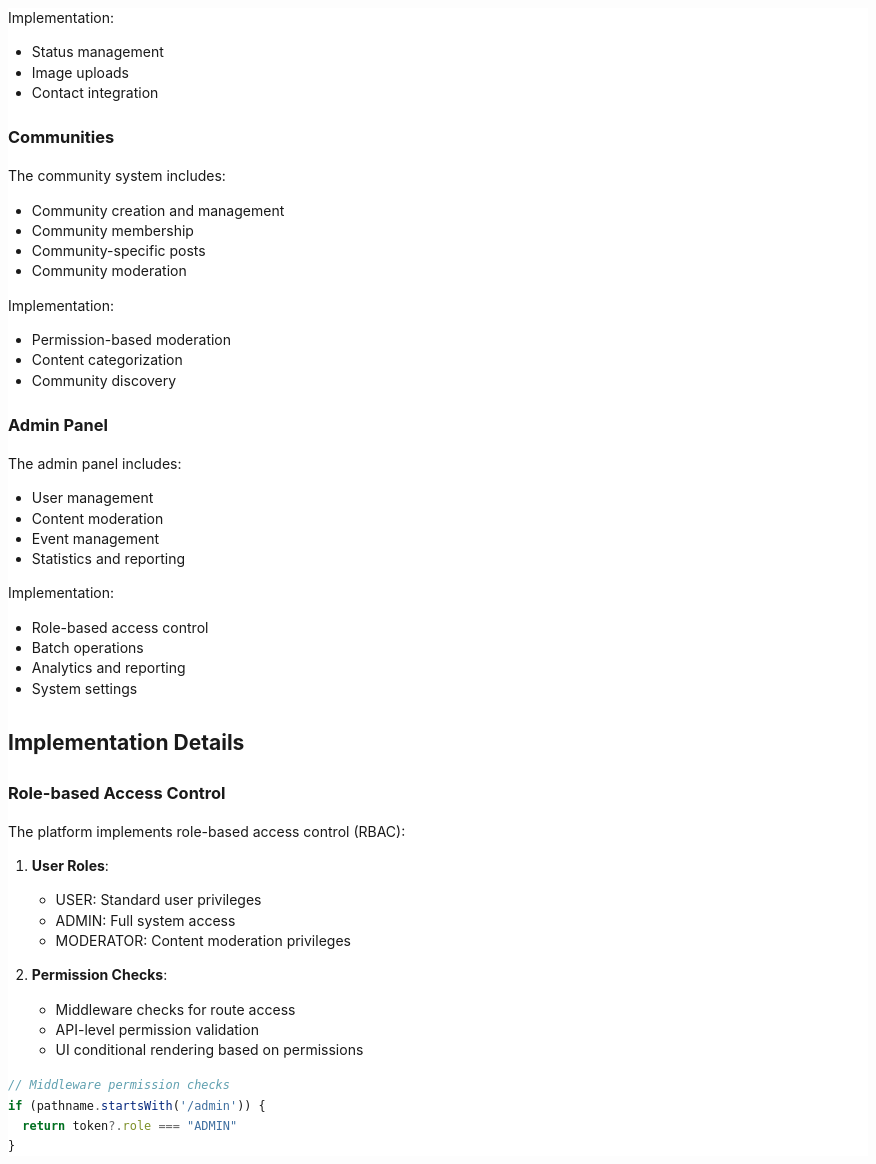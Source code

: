 Implementation:
- Status management
- Image uploads
- Contact integration

### Communities

The community system includes:

- Community creation and management
- Community membership
- Community-specific posts
- Community moderation

Implementation:
- Permission-based moderation
- Content categorization
- Community discovery

### Admin Panel

The admin panel includes:

- User management
- Content moderation
- Event management
- Statistics and reporting

Implementation:
- Role-based access control
- Batch operations
- Analytics and reporting
- System settings

## Implementation Details

### Role-based Access Control

The platform implements role-based access control (RBAC):

1. **User Roles**:
   - USER: Standard user privileges
   - ADMIN: Full system access
   - MODERATOR: Content moderation privileges

2. **Permission Checks**:
   - Middleware checks for route access
   - API-level permission validation
   - UI conditional rendering based on permissions

```typescript
// Middleware permission checks
if (pathname.startsWith('/admin')) {
  return token?.role === "ADMIN"
}
```
